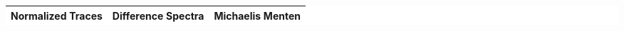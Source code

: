 | Normalized Traces                                                         | Difference Spectra                                                         | Michaelis Menten                                          |
|:--------------------------------------------------------------------------|:---------------------------------------------------------------------------|:----------------------------------------------------------|